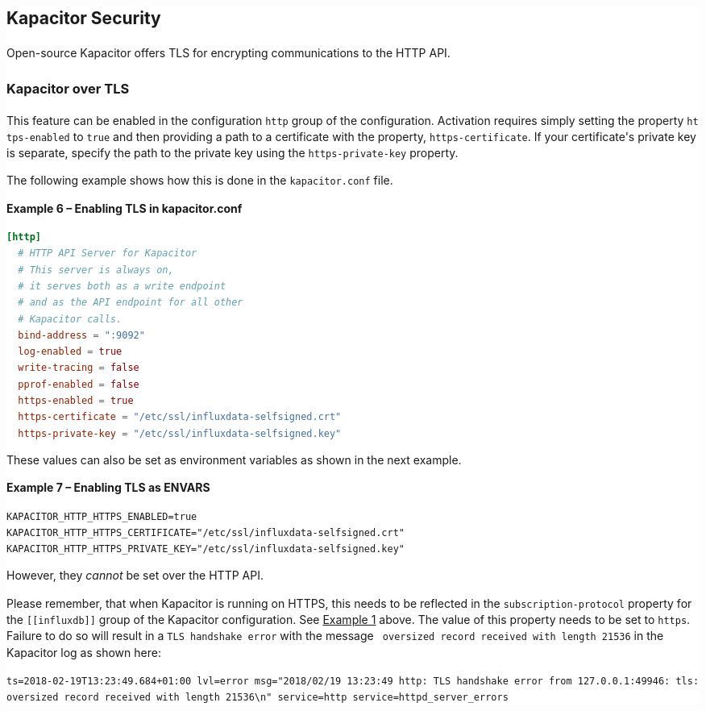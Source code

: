 ## Kapacitor Security

Open-source Kapacitor offers TLS for encrypting communications to the HTTP API.

### Kapacitor over TLS

This feature can be enabled in the configuration `http` group of the configuration.
Activation requires simply setting the property `https-enabled` to `true` and
then providing a path to a certificate with the property, `https-certificate`.
If your certificate's private key is separate, specify the path to the private key
using the `https-private-key` property.

The following example shows how this is done in the `kapacitor.conf` file.

**Example 6 – Enabling TLS in kapacitor.conf**

```toml
[http]
  # HTTP API Server for Kapacitor
  # This server is always on,
  # it serves both as a write endpoint
  # and as the API endpoint for all other
  # Kapacitor calls.
  bind-address = ":9092"
  log-enabled = true
  write-tracing = false
  pprof-enabled = false
  https-enabled = true
  https-certificate = "/etc/ssl/influxdata-selfsigned.crt"
  https-private-key = "/etc/ssl/influxdata-selfsigned.key"
```

These values can also be set as environment variables as shown in the next example.

**Example 7 – Enabling TLS as ENVARS**

```
KAPACITOR_HTTP_HTTPS_ENABLED=true
KAPACITOR_HTTP_HTTPS_CERTIFICATE="/etc/ssl/influxdata-selfsigned.crt"
KAPACITOR_HTTP_HTTPS_PRIVATE_KEY="/etc/ssl/influxdata-selfsigned.key"
```

However, they _cannot_ be set over the HTTP API.

Please remember, that when Kapacitor is running on HTTPS, this needs to be
reflected in the `subscription-protocol` property for the `[[influxdb]]` group
of the Kapacitor configuration.  See [Example 1](#example-1) above. The value of
this property needs to be set to `https`.  Failure to do so will result in
a `TLS handshake error` with the message ` oversized record received with
length 21536` in the Kapacitor log as shown here:

```
ts=2018-02-19T13:23:49.684+01:00 lvl=error msg="2018/02/19 13:23:49 http: TLS handshake error from 127.0.0.1:49946: tls: oversized record received with length 21536\n" service=http service=httpd_server_errors
```
